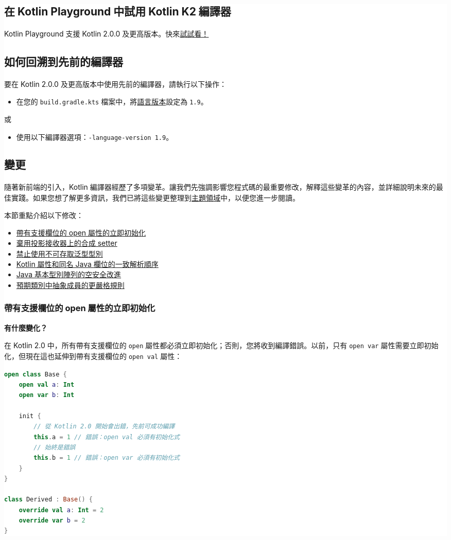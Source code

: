 ## 在 Kotlin Playground 中試用 Kotlin K2 編譯器

Kotlin Playground 支援 Kotlin 2.0.0 及更高版本。快來[試試看！](https://pl.kotl.in/czuoQprce)

## 如何回溯到先前的編譯器

要在 Kotlin 2.0.0 及更高版本中使用先前的編譯器，請執行以下操作：

*   在您的 `build.gradle.kts` 檔案中，將[語言版本](gradle-compiler-options.md#example-of-setting-languageversion)設定為 `1.9`。

  或
*   使用以下編譯器選項：`-language-version 1.9`。

## 變更

隨著新前端的引入，Kotlin 編譯器經歷了多項變革。讓我們先強調影響您程式碼的最重要修改，解釋這些變革的內容，並詳細說明未來的最佳實踐。如果您想了解更多資訊，我們已將這些變更整理到[主題領域](#per-subject-area)中，以便您進一步閱讀。

本節重點介紹以下修改：

*   [帶有支援欄位的 open 屬性的立即初始化](#immediate-initialization-of-open-properties-with-backing-fields)
*   [棄用投影接收器上的合成 setter](#deprecated-synthetics-setter-on-a-projected-receiver)
*   [禁止使用不可存取泛型型別](#forbidden-use-of-inaccessible-generic-types)
*   [Kotlin 屬性和同名 Java 欄位的一致解析順序](#consistent-resolution-order-of-kotlin-properties-and-java-fields-with-the-same-name)
*   [Java 基本型別陣列的空安全改進](#improved-null-safety-for-java-primitive-arrays)
*   [預期類別中抽象成員的更嚴格規則](#stricter-rules-for-abstract-members-in-expected-classes)

### 帶有支援欄位的 open 屬性的立即初始化

**有什麼變化？**

在 Kotlin 2.0 中，所有帶有支援欄位的 `open` 屬性都必須立即初始化；否則，您將收到編譯錯誤。以前，只有 `open var` 屬性需要立即初始化，但現在這也延伸到帶有支援欄位的 `open val` 屬性：

```kotlin
open class Base {
    open val a: Int
    open var b: Int
    
    init {
        // 從 Kotlin 2.0 開始會出錯，先前可成功編譯 
        this.a = 1 // 錯誤：open val 必須有初始化式
        // 始終是錯誤
        this.b = 1 // 錯誤：open var 必須有初始化式
    }
}

class Derived : Base() {
    override val a: Int = 2
    override var b = 2
}
```
